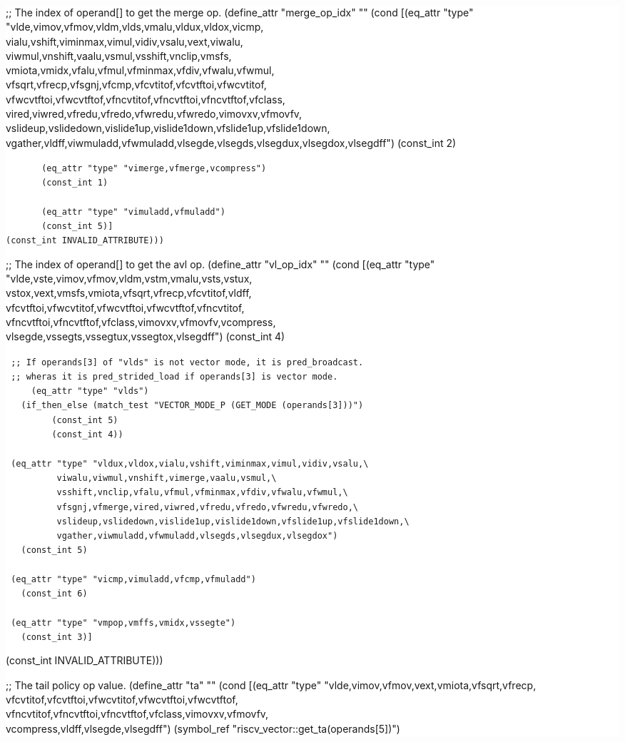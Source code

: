 ;; The index of operand[] to get the merge op.
(define_attr "merge_op_idx" ""
	(cond [(eq_attr "type" "vlde,vimov,vfmov,vldm,vlds,vmalu,vldux,vldox,vicmp,\
				vialu,vshift,viminmax,vimul,vidiv,vsalu,vext,viwalu,\
				viwmul,vnshift,vaalu,vsmul,vsshift,vnclip,vmsfs,\
				vmiota,vmidx,vfalu,vfmul,vfminmax,vfdiv,vfwalu,vfwmul,\
				vfsqrt,vfrecp,vfsgnj,vfcmp,vfcvtitof,vfcvtftoi,vfwcvtitof,\
				vfwcvtftoi,vfwcvtftof,vfncvtitof,vfncvtftoi,vfncvtftof,vfclass,\
				vired,viwred,vfredu,vfredo,vfwredu,vfwredo,vimovxv,vfmovfv,\
				vslideup,vslidedown,vislide1up,vislide1down,vfslide1up,vfslide1down,\
				vgather,vldff,viwmuladd,vfwmuladd,vlsegde,vlsegds,vlsegdux,vlsegdox,vlsegdff")
	       (const_int 2)

	       (eq_attr "type" "vimerge,vfmerge,vcompress")
	       (const_int 1)

	       (eq_attr "type" "vimuladd,vfmuladd")
	       (const_int 5)]
	(const_int INVALID_ATTRIBUTE)))

;; The index of operand[] to get the avl op.
(define_attr "vl_op_idx" ""
  (cond [(eq_attr "type" "vlde,vste,vimov,vfmov,vldm,vstm,vmalu,vsts,vstux,\
			  vstox,vext,vmsfs,vmiota,vfsqrt,vfrecp,vfcvtitof,vldff,\
			  vfcvtftoi,vfwcvtitof,vfwcvtftoi,vfwcvtftof,vfncvtitof,\
			  vfncvtftoi,vfncvtftof,vfclass,vimovxv,vfmovfv,vcompress,\
			  vlsegde,vssegts,vssegtux,vssegtox,vlsegdff")
	   (const_int 4)

	 ;; If operands[3] of "vlds" is not vector mode, it is pred_broadcast.
	 ;; wheras it is pred_strided_load if operands[3] is vector mode.
         (eq_attr "type" "vlds")
	   (if_then_else (match_test "VECTOR_MODE_P (GET_MODE (operands[3]))")
             (const_int 5)
             (const_int 4))

	 (eq_attr "type" "vldux,vldox,vialu,vshift,viminmax,vimul,vidiv,vsalu,\
			  viwalu,viwmul,vnshift,vimerge,vaalu,vsmul,\
			  vsshift,vnclip,vfalu,vfmul,vfminmax,vfdiv,vfwalu,vfwmul,\
			  vfsgnj,vfmerge,vired,viwred,vfredu,vfredo,vfwredu,vfwredo,\
			  vslideup,vslidedown,vislide1up,vislide1down,vfslide1up,vfslide1down,\
			  vgather,viwmuladd,vfwmuladd,vlsegds,vlsegdux,vlsegdox")
	   (const_int 5)

	 (eq_attr "type" "vicmp,vimuladd,vfcmp,vfmuladd")
	   (const_int 6)

	 (eq_attr "type" "vmpop,vmffs,vmidx,vssegte")
	   (const_int 3)]
  (const_int INVALID_ATTRIBUTE)))

;; The tail policy op value.
(define_attr "ta" ""
  (cond [(eq_attr "type" "vlde,vimov,vfmov,vext,vmiota,vfsqrt,vfrecp,\
			  vfcvtitof,vfcvtftoi,vfwcvtitof,vfwcvtftoi,vfwcvtftof,\
			  vfncvtitof,vfncvtftoi,vfncvtftof,vfclass,vimovxv,vfmovfv,\
			  vcompress,vldff,vlsegde,vlsegdff")
	   (symbol_ref "riscv_vector::get_ta(operands[5])")
